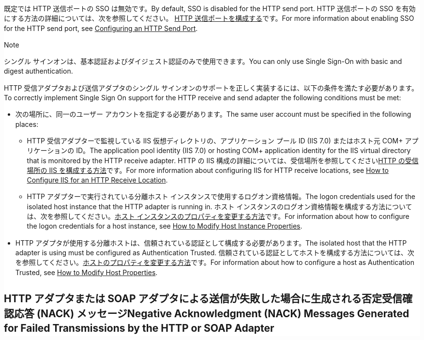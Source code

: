  <span data-ttu-id="d0b7f-159">既定では HTTP 送信ポートの SSO は無効です。</span><span class="sxs-lookup"><span data-stu-id="d0b7f-159">By default, SSO is disabled for the HTTP send port.</span></span> <span data-ttu-id="d0b7f-160">HTTP 送信ポートの SSO を有効にする方法の詳細については、次を参照してください。 [HTTP 送信ポートを構成する](../core/configuring-an-http-send-port.md)です。</span><span class="sxs-lookup"><span data-stu-id="d0b7f-160">For more information about enabling SSO for the HTTP send port, see [Configuring an HTTP Send Port](../core/configuring-an-http-send-port.md).</span></span>  
  
> [!NOTE]
>  <span data-ttu-id="d0b7f-161">シングル サインオンは、基本認証およびダイジェスト認証のみで使用できます。</span><span class="sxs-lookup"><span data-stu-id="d0b7f-161">You can only use Single Sign-On with basic and digest authentication.</span></span>  
  
 <span data-ttu-id="d0b7f-162">HTTP 受信アダプタおよび送信アダプタのシングル サインオンのサポートを正しく実装するには、以下の条件を満たす必要があります。</span><span class="sxs-lookup"><span data-stu-id="d0b7f-162">To correctly implement Single Sign On support for the HTTP receive and send adapter the following conditions must be met:</span></span>  
  
-   <span data-ttu-id="d0b7f-163">次の場所に、同一のユーザー アカウントを指定する必要があります。</span><span class="sxs-lookup"><span data-stu-id="d0b7f-163">The same user account must be specified in the following places:</span></span>  
  
    -   <span data-ttu-id="d0b7f-164">HTTP 受信アダプターで監視している IIS 仮想ディレクトリの、アプリケーション プール ID (IIS 7.0) またはホスト元 COM+ アプリケーションの ID。</span><span class="sxs-lookup"><span data-stu-id="d0b7f-164">The application pool identity (IIS 7.0) or hosting COM+ application identity for the IIS virtual directory that is monitored by the HTTP receive adapter.</span></span> <span data-ttu-id="d0b7f-165">HTTP の IIS 構成の詳細については、受信場所を参照してください[HTTP の受信場所の IIS を構成する方法](../core/how-to-configure-iis-for-an-http-receive-location.md)です。</span><span class="sxs-lookup"><span data-stu-id="d0b7f-165">For more information about configuring IIS for HTTP receive locations, see [How to Configure IIS for an HTTP Receive Location](../core/how-to-configure-iis-for-an-http-receive-location.md).</span></span>  
  
    -   <span data-ttu-id="d0b7f-166">HTTP アダプターで実行されている分離ホスト インスタンスで使用するログオン資格情報。</span><span class="sxs-lookup"><span data-stu-id="d0b7f-166">The logon credentials used for the isolated host instance that the HTTP adapter is running in.</span></span> <span data-ttu-id="d0b7f-167">ホスト インスタンスのログオン資格情報を構成する方法については、次を参照してください。[ホスト インスタンスのプロパティを変更する方法](../core/how-to-modify-host-instance-properties.md)です。</span><span class="sxs-lookup"><span data-stu-id="d0b7f-167">For information about how to configure the logon credentials for a host instance, see [How to Modify Host Instance Properties](../core/how-to-modify-host-instance-properties.md).</span></span>  
  
-   <span data-ttu-id="d0b7f-168">HTTP アダプタが使用する分離ホストは、信頼されている認証として構成する必要があります。</span><span class="sxs-lookup"><span data-stu-id="d0b7f-168">The isolated host that the HTTP adapter is using must be configured as Authentication Trusted.</span></span> <span data-ttu-id="d0b7f-169">信頼されている認証としてホストを構成する方法については、次を参照してください。[ホストのプロパティを変更する方法](../core/how-to-modify-host-properties.md)です。</span><span class="sxs-lookup"><span data-stu-id="d0b7f-169">For information about how to configure a host as Authentication Trusted, see [How to Modify Host Properties](../core/how-to-modify-host-properties.md).</span></span>  
  
## <a name="negative-acknowledgment-nack-messages-generated-for-failed-transmissions-by-the-http-or-soap-adapter"></a><span data-ttu-id="d0b7f-170">HTTP アダプタまたは SOAP アダプタによる送信が失敗した場合に生成される否定受信確認応答 (NACK) メッセージ</span><span class="sxs-lookup"><span data-stu-id="d0b7f-170">Negative Acknowledgment (NACK) Messages Generated for Failed Transmissions by the HTTP or SOAP Adapter</span></span>  